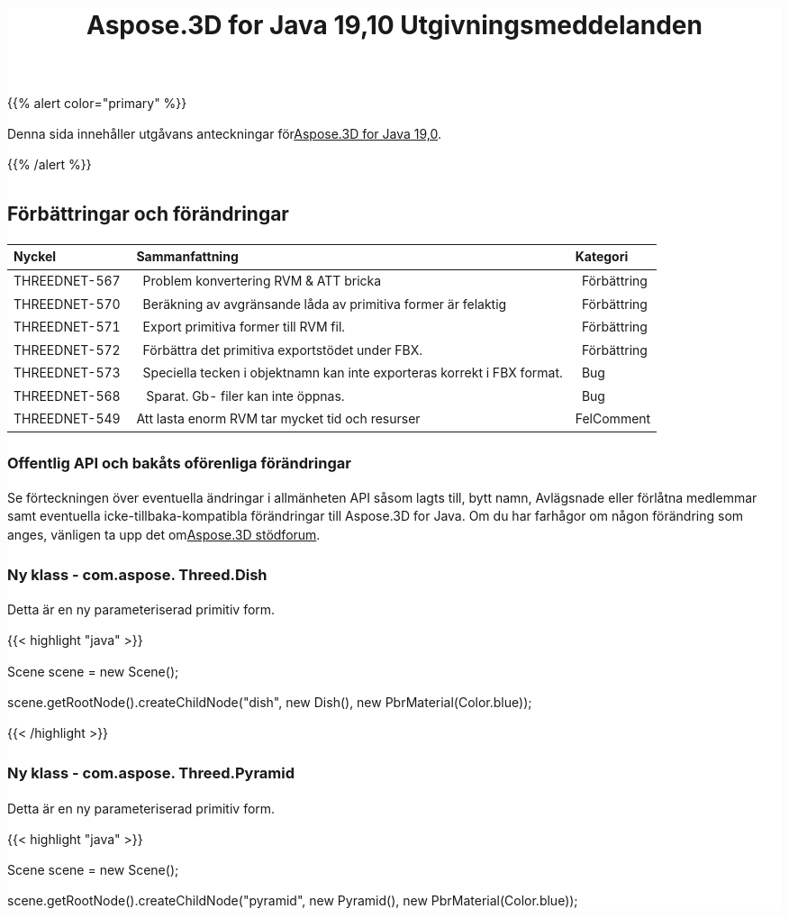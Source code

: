 ﻿---
title: Aspose.3D for Java 19,10 Utgivningsmeddelanden
type: docs
weight: 30
url: /sv/java/aspose-3d-for-java-19-10-release-notes/
---
{{% alert color="primary" %}} 

Denna sida innehåller utgåvans anteckningar för[Aspose.3D for Java 19,0](https://repository.aspose.com/webapp/#/artifacts/browse/tree/General/repo/com/aspose/aspose-3d/19.10).

{{% /alert %}} 
## **Förbättringar och förändringar**

|**Nyckel**|**Sammanfattning**|**Kategori**|
|:- |:- |:- |
|THREEDNET-567 |` `Problem konvertering RVM & ATT bricka|` `Förbättring|
|THREEDNET-570 |` `Beräkning av avgränsande låda av primitiva former är felaktig|` `Förbättring|
|THREEDNET-571 |` `Export primitiva former till RVM fil.|` `Förbättring|
|THREEDNET-572 |` `Förbättra det primitiva exportstödet under FBX.|` `Förbättring|
|THREEDNET-573 |` `Speciella tecken i objektnamn kan inte exporteras korrekt i FBX format.|` `Bug|
|THREEDNET-568 |` ` Sparat. Gb- filer kan inte öppnas.|` `Bug|
|THREEDNET-549|Att lasta enorm RVM tar mycket tid och resurser|FelComment|
### **Offentlig API och bakåts oförenliga förändringar**
Se förteckningen över eventuella ändringar i allmänheten API såsom lagts till, bytt namn, Avlägsnade eller förlåtna medlemmar samt eventuella icke-tillbaka-kompatibla förändringar till Aspose.3D for Java. Om du har farhågor om någon förändring som anges, vänligen ta upp det om[Aspose.3D stödforum](https://forum.aspose.com/c/3d).
### **Ny klass - com.aspose. Threed.Dish**
Detta är en ny parameteriserad primitiv form.

{{< highlight "java" >}}

 Scene scene = new Scene();

scene.getRootNode().createChildNode("dish", new Dish(), new PbrMaterial(Color.blue));

{{< /highlight >}}
### **Ny klass - com.aspose. Threed.Pyramid**
Detta är en ny parameteriserad primitiv form.

{{< highlight "java" >}}

 Scene scene = new Scene();

scene.getRootNode().createChildNode("pyramid", new Pyramid(), new PbrMaterial(Color.blue));
